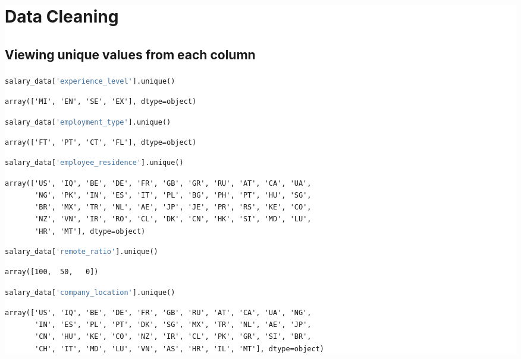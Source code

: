
# Data Cleaning

## Viewing unique values from each column


```python
salary_data['experience_level'].unique()
```




    array(['MI', 'EN', 'SE', 'EX'], dtype=object)




```python
salary_data['employment_type'].unique()
```




    array(['FT', 'PT', 'CT', 'FL'], dtype=object)




```python
salary_data['employee_residence'].unique()
```




    array(['US', 'IQ', 'BE', 'DE', 'FR', 'GB', 'GR', 'RU', 'AT', 'CA', 'UA',
           'NG', 'PK', 'IN', 'ES', 'IT', 'PL', 'BG', 'PH', 'PT', 'HU', 'SG',
           'BR', 'MX', 'TR', 'NL', 'AE', 'JP', 'JE', 'PR', 'RS', 'KE', 'CO',
           'NZ', 'VN', 'IR', 'RO', 'CL', 'DK', 'CN', 'HK', 'SI', 'MD', 'LU',
           'HR', 'MT'], dtype=object)




```python
salary_data['remote_ratio'].unique()
```




    array([100,  50,   0])




```python
salary_data['company_location'].unique()
```




    array(['US', 'IQ', 'BE', 'DE', 'FR', 'GB', 'RU', 'AT', 'CA', 'UA', 'NG',
           'IN', 'ES', 'PL', 'PT', 'DK', 'SG', 'MX', 'TR', 'NL', 'AE', 'JP',
           'CN', 'HU', 'KE', 'CO', 'NZ', 'IR', 'CL', 'PK', 'GR', 'SI', 'BR',
           'CH', 'IT', 'MD', 'LU', 'VN', 'AS', 'HR', 'IL', 'MT'], dtype=object)
